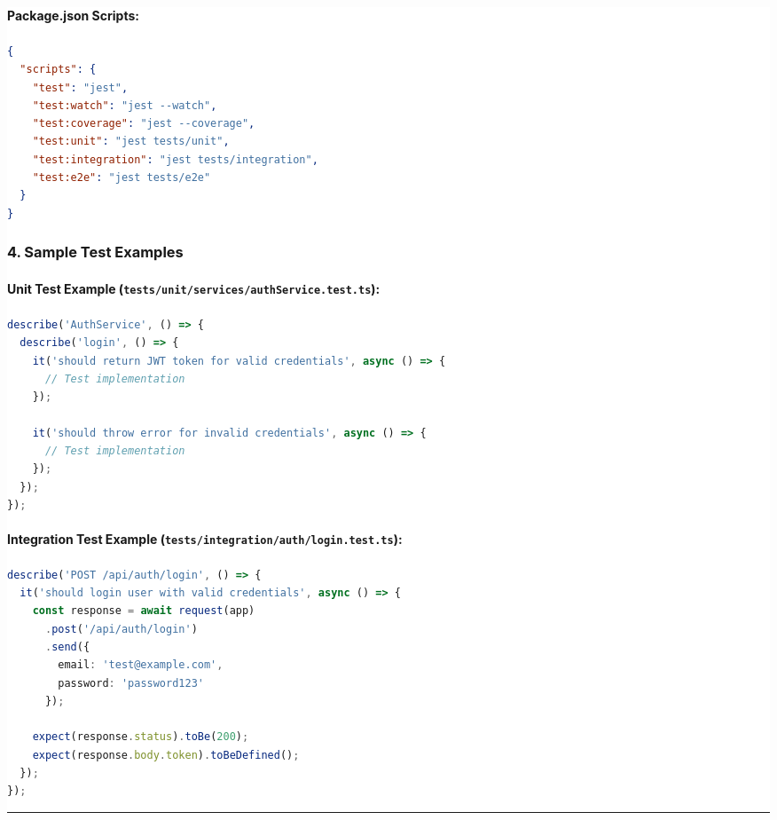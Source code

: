 #### **Package.json Scripts:**
```json
{
  "scripts": {
    "test": "jest",
    "test:watch": "jest --watch",
    "test:coverage": "jest --coverage",
    "test:unit": "jest tests/unit",
    "test:integration": "jest tests/integration",
    "test:e2e": "jest tests/e2e"
  }
}
```

### 4. **Sample Test Examples**

#### **Unit Test Example** (`tests/unit/services/authService.test.ts`):
```typescript
describe('AuthService', () => {
  describe('login', () => {
    it('should return JWT token for valid credentials', async () => {
      // Test implementation
    });
    
    it('should throw error for invalid credentials', async () => {
      // Test implementation
    });
  });
});
```

#### **Integration Test Example** (`tests/integration/auth/login.test.ts`):
```typescript
describe('POST /api/auth/login', () => {
  it('should login user with valid credentials', async () => {
    const response = await request(app)
      .post('/api/auth/login')
      .send({
        email: 'test@example.com',
        password: 'password123'
      });
    
    expect(response.status).toBe(200);
    expect(response.body.token).toBeDefined();
  });
});
```

---
